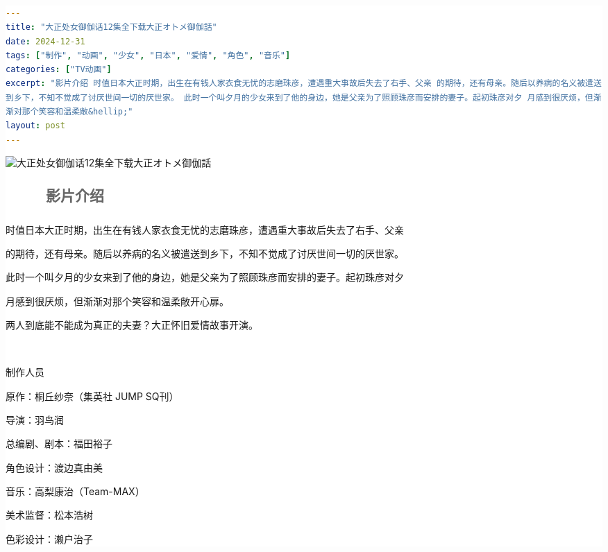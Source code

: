 ```yaml
---
title: "大正处女御伽话12集全下载大正オトメ御伽話"
date: 2024-12-31
tags: ["制作", "动画", "少女", "日本", "爱情", "角色", "音乐"]
categories: ["TV动画"]
excerpt: "影片介绍 时值日本大正时期，出生在有钱人家衣食无忧的志磨珠彦，遭遇重大事故后失去了右手、父亲 的期待，还有母亲。随后以养病的名义被遣送到乡下，不知不觉成了讨厌世间一切的厌世家。 此时一个叫夕月的少女来到了他的身边，她是父亲为了照顾珠彦而安排的妻子。起初珠彦对夕 月感到很厌烦，但渐渐对那个笑容和温柔敞&hellip;"
layout: post
---
```


<div>
<div></div>
<div>

<img style="display: block; margin-left: auto; margin-right: auto; width: 100%; height: auto;" src="https://2cy.202588.cn//wp-content/uploads/2024/12/20241231_67739a332a4e0.webp" alt="大正处女御伽话12集全下载大正オトメ御伽話" />
<h2 style="box-sizing: border-box; margin-top: 23px; margin-bottom: 23px; padding-top: 0px; padding-bottom: 0px; padding-left: 16px; outline: 0px; border-top: 0px; border-right: 0px; border-bottom: 0px; border-image: initial; vertical-align: baseline; text-indent: 2em; color: #666666; font-family: 'Microsoft Yahei', Helvetica, Arial, sans-serif; text-align: justify; text-wrap: wrap; background-color: #ffffff;">影片介绍</h2>
<p style="box-sizing: border-box; margin-bottom: 10px; padding: 0px; outline: 0px; border: 0px; vertical-align: baseline; font-size: 16px; line-height: 32px; position: relative; color: rgba(58, 58, 58, 0.88); font-family: 'Microsoft Yahei', Helvetica, Arial, sans-serif; text-align: justify; text-wrap: wrap; background-color: #ffffff; text-indent: 2em;"></p>
<p style="box-sizing: border-box; margin-bottom: 10px; padding: 0px; outline: 0px; border: 0px; vertical-align: baseline; font-size: 16px; line-height: 32px; position: relative; color: rgba(58, 58, 58, 0.88); font-family: 'Microsoft Yahei', Helvetica, Arial, sans-serif; text-align: justify; text-wrap: wrap; background-color: #ffffff;"></p>
时值日本大正时期，出生在有钱人家衣食无忧的志磨珠彦，遭遇重大事故后失去了右手、父亲

的期待，还有母亲。随后以养病的名义被遣送到乡下，不知不觉成了讨厌世间一切的厌世家。

此时一个叫夕月的少女来到了他的身边，她是父亲为了照顾珠彦而安排的妻子。起初珠彦对夕

月感到很厌烦，但渐渐对那个笑容和温柔敞开心扉。

两人到底能不能成为真正的夫妻？大正怀旧爱情故事开演。

&nbsp;

制作人员

原作：桐丘纱奈（集英社 JUMP SQ刊）

导演：羽鸟润

总编剧、剧本：福田裕子

角色设计：渡边真由美

音乐：高梨康治（Team-MAX）

美术监督：松本浩树

色彩设计：濑户治子
